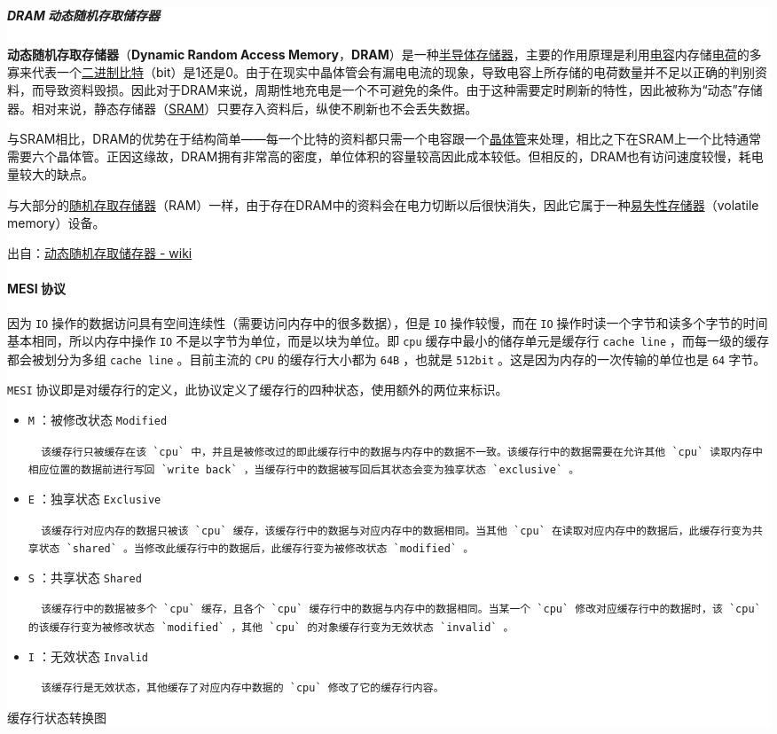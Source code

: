 ##### DRAM 动态随机存取储存器

**动态随机存取存储器**（**Dynamic Random Access Memory**，**DRAM**）是一种[半导体](https://zh.wikipedia.org/wiki/半导体)[存储器](https://zh.wikipedia.org/wiki/記憶體)，主要的作用原理是利用[电容](https://zh.wikipedia.org/wiki/電容)内存储[电荷](https://zh.wikipedia.org/wiki/電荷)的多寡来代表一个[二进制](https://zh.wikipedia.org/wiki/二进制)[比特](https://zh.wikipedia.org/wiki/位元)（bit）是1还是0。由于在现实中晶体管会有漏电电流的现象，导致电容上所存储的电荷数量并不足以正确的判别资料，而导致资料毁损。因此对于DRAM来说，周期性地充电是一个不可避免的条件。由于这种需要定时刷新的特性，因此被称为“动态”存储器。相对来说，静态存储器（[SRAM](https://zh.wikipedia.org/wiki/静态随机存取存储器)）只要存入资料后，纵使不刷新也不会丢失数据。

与SRAM相比，DRAM的优势在于结构简单——每一个比特的资料都只需一个电容跟一个[晶体管](https://zh.wikipedia.org/wiki/電晶體)来处理，相比之下在SRAM上一个比特通常需要六个晶体管。正因这缘故，DRAM拥有非常高的密度，单位体积的容量较高因此成本较低。但相反的，DRAM也有访问速度较慢，耗电量较大的缺点。

与大部分的[随机存取存储器](https://zh.wikipedia.org/wiki/隨機存取記憶體)（RAM）一样，由于存在DRAM中的资料会在电力切断以后很快消失，因此它属于一种[易失性存储器](https://zh.wikipedia.org/wiki/揮發性記憶體)（volatile memory）设备。

出自：[动态随机存取储存器 - wiki](https://zh.wikipedia.org/wiki/%E5%8A%A8%E6%80%81%E9%9A%8F%E6%9C%BA%E5%AD%98%E5%8F%96%E5%AD%98%E5%82%A8%E5%99%A8) 

#### MESI 协议

因为 `IO` 操作的数据访问具有空间连续性（需要访问内存中的很多数据），但是 `IO` 操作较慢，而在 `IO` 操作时读一个字节和读多个字节的时间基本相同，所以内存中操作 `IO` 不是以字节为单位，而是以块为单位。即 `cpu` 缓存中最小的储存单元是缓存行 `cache line` ，而每一级的缓存都会被划分为多组 `cache line` 。目前主流的 `CPU` 的缓存行大小都为 `64B` ，也就是 `512bit` 。这是因为内存的一次传输的单位也是 `64` 字节。

`MESI` 协议即是对缓存行的定义，此协议定义了缓存行的四种状态，使用额外的两位来标识。

- `M` ：被修改状态 `Modified` 

		该缓存行只被缓存在该 `cpu` 中，并且是被修改过的即此缓存行中的数据与内存中的数据不一致。该缓存行中的数据需要在允许其他 `cpu` 读取内存中相应位置的数据前进行写回 `write back` ，当缓存行中的数据被写回后其状态会变为独享状态 `exclusive` 。

- `E` ：独享状态 `Exclusive` 

		该缓存行对应内存的数据只被该 `cpu` 缓存，该缓存行中的数据与对应内存中的数据相同。当其他 `cpu` 在读取对应内存中的数据后，此缓存行变为共享状态 `shared` 。当修改此缓存行中的数据后，此缓存行变为被修改状态 `modified` 。

- `S` ：共享状态 `Shared` 

		该缓存行中的数据被多个 `cpu` 缓存，且各个 `cpu` 缓存行中的数据与内存中的数据相同。当某一个 `cpu` 修改对应缓存行中的数据时，该 `cpu` 的该缓存行变为被修改状态 `modified` ，其他 `cpu` 的对象缓存行变为无效状态 `invalid` 。

- `I` ：无效状态 `Invalid` 

		该缓存行是无效状态，其他缓存了对应内存中数据的 `cpu` 修改了它的缓存行内容。

缓存行状态转换图
